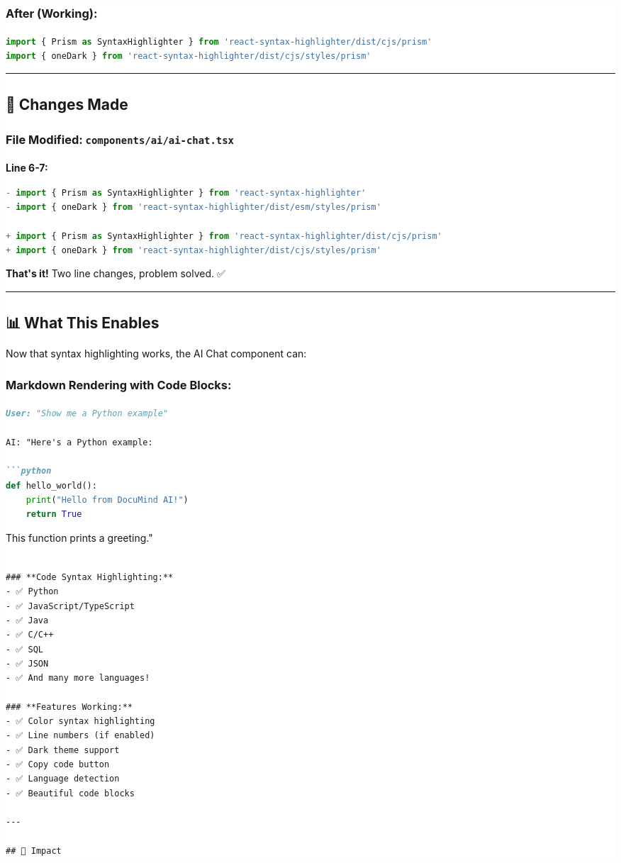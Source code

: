 ### **After (Working):**
```typescript
import { Prism as SyntaxHighlighter } from 'react-syntax-highlighter/dist/cjs/prism'
import { oneDark } from 'react-syntax-highlighter/dist/cjs/styles/prism'
```

---

## 🔧 Changes Made

### **File Modified: `components/ai/ai-chat.tsx`**

**Line 6-7:**
```typescript
- import { Prism as SyntaxHighlighter } from 'react-syntax-highlighter'
- import { oneDark } from 'react-syntax-highlighter/dist/esm/styles/prism'

+ import { Prism as SyntaxHighlighter } from 'react-syntax-highlighter/dist/cjs/prism'
+ import { oneDark } from 'react-syntax-highlighter/dist/cjs/styles/prism'
```

**That's it!** Two line changes, problem solved. ✅

---

## 📊 What This Enables

Now that syntax highlighting works, the AI Chat component can:

### **Markdown Rendering with Code Blocks:**

```markdown
User: "Show me a Python example"

AI: "Here's a Python example:

```python
def hello_world():
    print("Hello from DocuMind AI!")
    return True
```

This function prints a greeting."
```

### **Code Syntax Highlighting:**
- ✅ Python
- ✅ JavaScript/TypeScript
- ✅ Java
- ✅ C/C++
- ✅ SQL
- ✅ JSON
- ✅ And many more languages!

### **Features Working:**
- ✅ Color syntax highlighting
- ✅ Line numbers (if enabled)
- ✅ Dark theme support
- ✅ Copy code button
- ✅ Language detection
- ✅ Beautiful code blocks

---

## 🎯 Impact
```